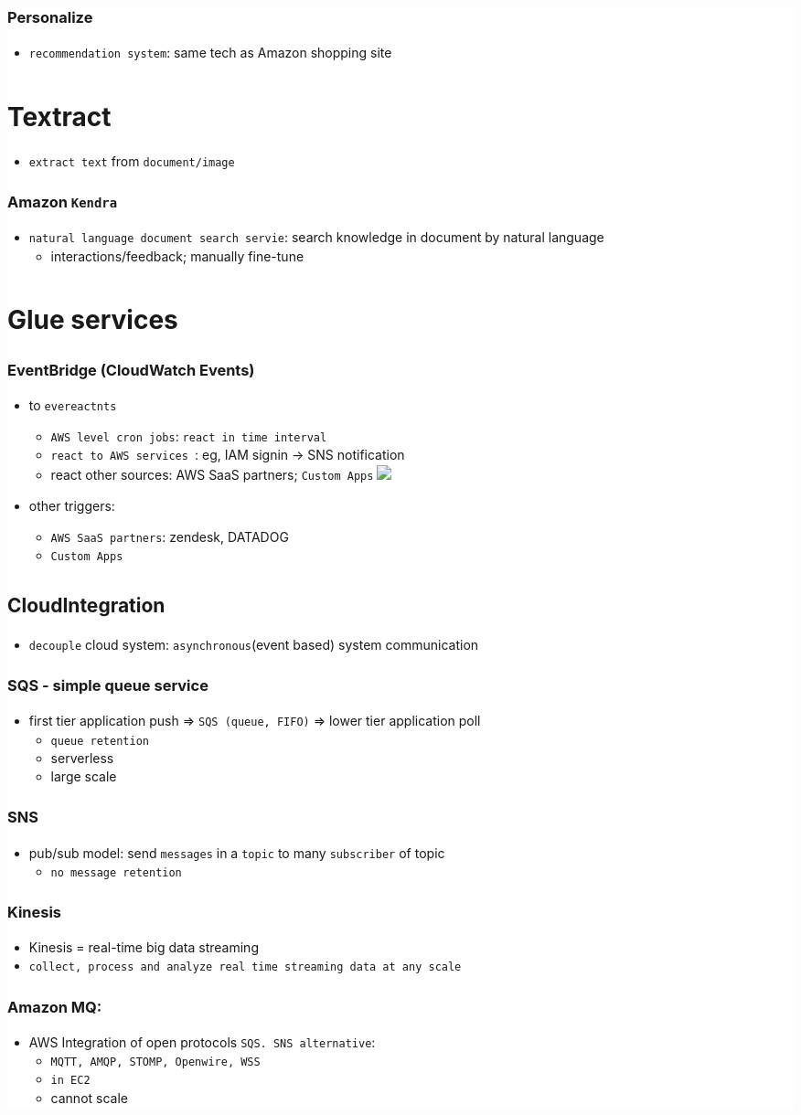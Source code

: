 ### Personalize
- `recommendation system`: same tech as Amazon shopping site

# Textract
- `extract text` from `document/image`

### Amazon `Kendra`
- `natural language document search servie`: search knowledge in document by natural language
    - interactions/feedback; manually fine-tune


# Glue services
### EventBridge (CloudWatch Events)
-  to `evereactnts` 
    - `AWS level cron jobs`: `react in time interval`
    - `react to AWS services `: eg, IAM signin  -> SNS notification
    - react other sources: AWS SaaS partners; `Custom Apps`
 ![](https://imgur.com/MpsrqiB.jpg)

- other triggers:
    - `AWS SaaS partners`: zendesk, DATADOG
    - `Custom Apps`

## CloudIntegration 
- `decouple` cloud system:  `asynchronous`(event based) system communication

### SQS - simple queue service
- first tier application push => `SQS (queue, FIFO)` => lower tier application poll
    - `queue retention `
    - serverless
    - large scale

### SNS
- pub/sub model: send `messages` in a `topic` to many `subscriber` of topic
    - `no message retention`

### Kinesis
- Kinesis =  real-time big data streaming
- `collect, process and analyze real time streaming data at any scale`
 
### Amazon MQ:
- AWS Integration of open protocols `SQS. SNS alternative`: 
    - `MQTT, AMQP, STOMP, Openwire, WSS`
    - `in EC2`
    - cannot scale
